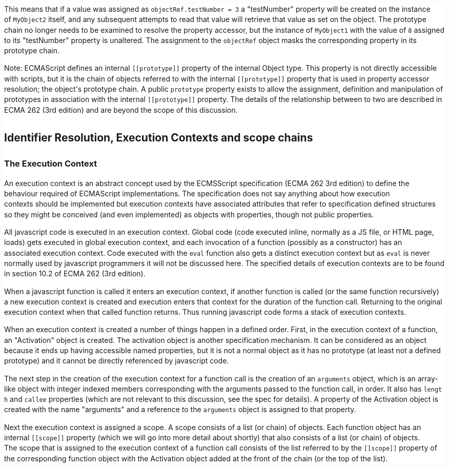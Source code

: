This means that if a value was assigned as `objectRef.testNumber = 3` a "testNumber" property will be created on the instance of `MyObject2` itself, and any subsequent attempts to read that value will retrieve that value as set on the object. The prototype chain no longer needs to be examined to resolve the property accessor, but the instance of `MyObject1` with the value of `8` assigned to its "testNumber" property is unaltered. The assignment to the `objectRef` object masks the corresponding property in its prototype chain.

Note: ECMAScript defines an internal `[[prototype]]` property of the internal Object type. This property is not directly accessible with scripts, but it is the chain of objects referred to with the internal `[[prototype]]` property that is used in property accessor resolution; the object's prototype chain. A public `prototype` property exists to allow the assignment, definition and manipulation of prototypes in association with the internal `[[prototype]]` property. The details of the relationship between to two are described in ECMA 262 (3rd edition) and are beyond the scope of this discussion.

## Identifier Resolution, Execution Contexts and scope chains

### The Execution Context

An execution context is an abstract concept used by the ECMSScript specification (ECMA 262 3rd edition) to define the behaviour required of ECMAScript implementations. The specification does not say anything about how execution contexts should be implemented but execution contexts have associated attributes that refer to specification defined structures so they might be conceived (and even implemented) as objects with properties, though not public properties.

All javascript code is executed in an execution context. Global code (code executed inline, normally as a JS file, or HTML page, loads) gets executed in global execution context, and each invocation of a function (possibly as a constructor) has an associated execution context. Code executed with the `eval` function also gets a distinct execution context but as `eval` is never normally used by javascript programmers it will not be discussed here. The specified details of execution contexts are to be found in section 10.2 of ECMA 262 (3rd edition).

When a javascript function is called it enters an execution context, if another function is called (or the same function recursively) a new execution context is created and execution enters that context for the duration of the function call. Returning to the original execution context when that called function returns. Thus running javascript code forms a stack of execution contexts.

When an execution context is created a number of things happen in a defined order. First, in the execution context of a function, an "Activation" object is created. The activation object is another specification mechanism. It can be considered as an object because it ends up having accessible named properties, but it is not a normal object as it has no prototype (at least not a defined prototype) and it cannot be directly referenced by javascript code.

The next step in the creation of the execution context for a function call is the creation of an `arguments` object, which is an array-like object with integer indexed members corresponding with the arguments passed to the function call, in order. It also has `length` and `callee` properties (which are not relevant to this discussion, see the spec for details). A property of the Activation object is created with the name "arguments" and a reference to the `arguments` object is assigned to that property.

Next the execution context is assigned a scope. A scope consists of a list (or chain) of objects. Each function object has an internal `[[scope]]` property (which we will go into more detail about shortly) that also consists of a list (or chain) of objects. The scope that is assigned to the execution context of a function call consists of the list referred to by the `[[scope]]` property of the corresponding function object with the Activation object added at the front of the chain (or the top of the list).
